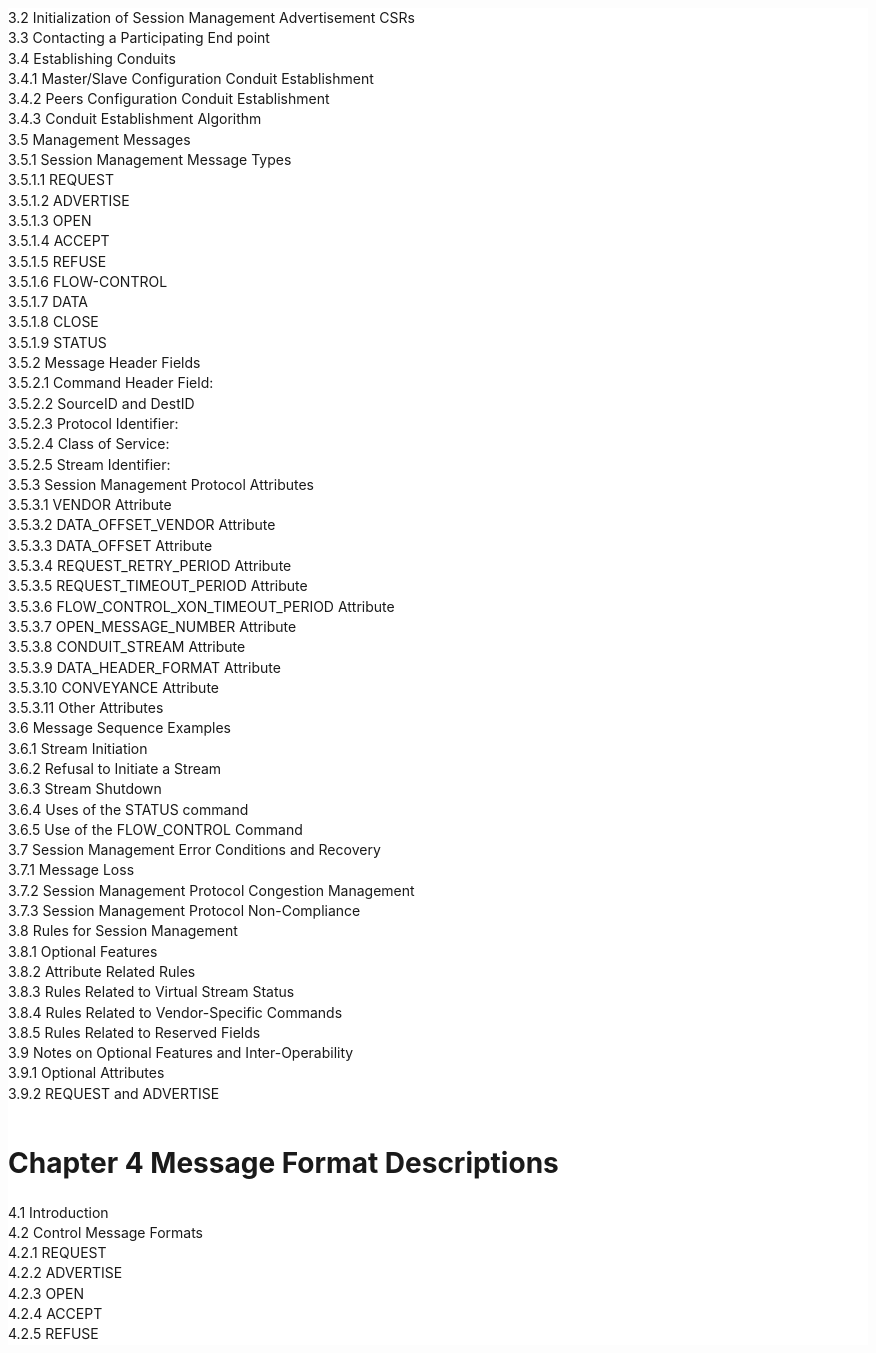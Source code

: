 3.2 Initialization of Session Management Advertisement CSRs  
3.3 Contacting a Participating End point  
3.4 Establishing Conduits   
3.4.1 Master/Slave Configuration Conduit Establishment   
3.4.2 Peers Configuration Conduit Establishment  
3.4.3 Conduit Establishment Algorithm   
3.5 Management Messages  
3.5.1 Session Management Message Types  
3.5.1.1 REQUEST   
3.5.1.2 ADVERTISE   
3.5.1.3 OPEN  
3.5.1.4 ACCEPT  
3.5.1.5 REFUSE   
3.5.1.6 FLOW-CONTROL  
3.5.1.7 DATA   
3.5.1.8 CLOSE  
3.5.1.9 STATUS   
3.5.2 Message Header Fields   
3.5.2.1 Command Header Field: <CMD><VER>  
3.5.2.2 SourceID and DestID  
3.5.2.3 Protocol Identifier: <ProtoID>   
3.5.2.4 Class of Service: <COS>  
3.5.2.5 Stream Identifier: <StreamID>  
3.5.3 Session Management Protocol Attributes  
3.5.3.1 VENDOR Attribute   
3.5.3.2 DATA_OFFSET_VENDOR Attribute  
3.5.3.3 DATA_OFFSET Attribute   
3.5.3.4 REQUEST_RETRY_PERIOD Attribute   
3.5.3.5 REQUEST_TIMEOUT_PERIOD Attribute   
3.5.3.6 FLOW_CONTROL_XON_TIMEOUT_PERIOD Attribute  
3.5.3.7 OPEN_MESSAGE_NUMBER Attribute  
3.5.3.8 CONDUIT_STREAM Attribute  
3.5.3.9 DATA_HEADER_FORMAT Attribute  
3.5.3.10 CONVEYANCE Attribute   
3.5.3.11 Other Attributes   
3.6 Message Sequence Examples   
3.6.1 Stream Initiation   
3.6.2 Refusal to Initiate a Stream  
3.6.3 Stream Shutdown  
3.6.4 Uses of the STATUS command  
3.6.5 Use of the FLOW_CONTROL Command  
3.7 Session Management Error Conditions and Recovery   
3.7.1 Message Loss  
3.7.2 Session Management Protocol Congestion Management  
3.7.3 Session Management Protocol Non-Compliance   
3.8 Rules for Session Management  
3.8.1 Optional Features  
3.8.2 Attribute Related Rules  
3.8.3 Rules Related to Virtual Stream Status  
3.8.4 Rules Related to Vendor-Specific Commands   
3.8.5 Rules Related to Reserved Fields   
3.9 Notes on Optional Features and Inter-Operability  
3.9.1 Optional Attributes   
3.9.2 REQUEST and ADVERTISE   
# Chapter 4  Message Format Descriptions  
4.1 Introduction  
4.2 Control Message Formats   
4.2.1 REQUEST   
4.2.2 ADVERTISE   
4.2.3 OPEN  
4.2.4 ACCEPT  
4.2.5 REFUSE   